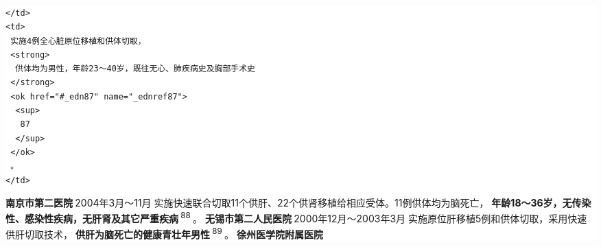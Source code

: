     </td>
    <td>
     实施4例全心脏原位移植和供体切取，
     <strong>
      供体均为男性，年龄23～40岁，既往无心、肺疾病史及胸部手术史
     </strong>
     <ok href="#_edn87" name="_ednref87">
      <sup>
       87
      </sup>
     </ok>
     。
    </td>
   </tr>
   <tr>
    <td>
     <strong>
      南京市第二医院
     </strong>
    </td>
    <td>
     2004年3月～11月
    </td>
    <td>
     实施快速联合切取11个供肝、22个供肾移植给相应受体。11例供体均为脑死亡，
     <strong>
      年龄18～36岁，无传染性、感染性疾病，无肝肾及其它严重疾病
     </strong>
     <ok href="#_edn88" name="_ednref88">
      <sup>
       88
      </sup>
     </ok>
     。
    </td>
   </tr>
   <tr>
    <td>
     <strong>
      无锡市第二人民医院
     </strong>
    </td>
    <td>
     2000年12月～2003年3月
    </td>
    <td>
     实施原位肝移植5例和供体切取，采用快速供肝切取技术，
     <strong>
      供肝为脑死亡的健康青壮年男性
     </strong>
     <ok href="#_edn89" name="_ednref89">
      <sup>
       89
      </sup>
     </ok>
     。
    </td>
   </tr>
   <tr>
    <td>
     <strong>
      徐州医学院附属医院
     </strong>
    </td>